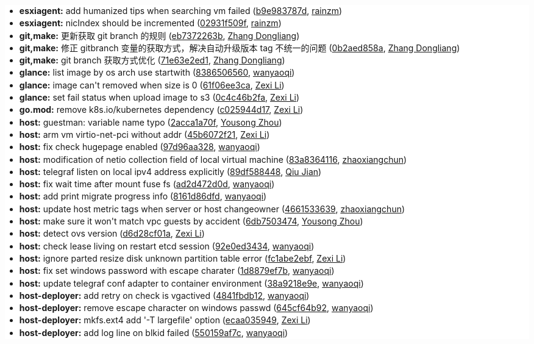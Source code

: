 - **esxiagent:** add humanized tips when searching vm failed ([b9e983787d](https://github.com/yunionio/cloudpods/commit/b9e983787d45dd1f2244b18e0069a4f43d0897fc), [rainzm](mailto:mjoycarry@gmail.com))
- **esxiagent:** nicIndex should be incremented ([02931f509f](https://github.com/yunionio/cloudpods/commit/02931f509fd9115d98cbac11fee08fd78ce7cdf0), [rainzm](mailto:mjoycarry@gmail.com))
- **git,make:** 更新获取 git branch 的规则 ([eb7372263b](https://github.com/yunionio/cloudpods/commit/eb7372263ba3f4bd8565f6bf787f25e9df90c261), [Zhang Dongliang](mailto:zhangdongliang@yunion.cn))
- **git,make:** 修正 gitbranch 变量的获取方式，解决自动升级版本 tag 不统一的问题 ([0b2aed858a](https://github.com/yunionio/cloudpods/commit/0b2aed858ad2620087bb3b5ad52e5bf9f1df4b1f), [Zhang Dongliang](mailto:zhangdongliang@yunion.cn))
- **git,make:** git branch 获取方式优化 ([71e63e2ed1](https://github.com/yunionio/cloudpods/commit/71e63e2ed1fc0d0ebca1b0983349a9ee57479e3b), [Zhang Dongliang](mailto:zhangdongliang@yunion.cn))
- **glance:** list image by os arch use startwith ([8386506560](https://github.com/yunionio/cloudpods/commit/8386506560cc8eaff44cc141f529f3bbdb081982), [wanyaoqi](mailto:wanyaoqi@yunionyun.com))
- **glance:** image can't removed when size is 0 ([61f06ee3ca](https://github.com/yunionio/cloudpods/commit/61f06ee3cae1575fbdcd24ad2435a6dcc443431e), [Zexi Li](mailto:zexi.li@qq.com))
- **glance:** set fail status when upload image to s3 ([0c4c46b2fa](https://github.com/yunionio/cloudpods/commit/0c4c46b2fa785ca1b5f3680bb3539ad7d7acc65a), [Zexi Li](mailto:zexi.li@qq.com))
- **go.mod:** remove k8s.io/kubernetes dependency ([c025944d17](https://github.com/yunionio/cloudpods/commit/c025944d17a53c27110c916bb07ae818752b2318), [Zexi Li](mailto:zexi.li@qq.com))
- **host:** guestman: variable name typo ([2acca1a70f](https://github.com/yunionio/cloudpods/commit/2acca1a70fd9c79f6970020e42af6d2ca57cb340), [Yousong Zhou](mailto:zhouyousong@yunionyun.com))
- **host:** arm vm virtio-net-pci without addr ([45b6072f21](https://github.com/yunionio/cloudpods/commit/45b6072f2170cc18653db69d1be9023194180d49), [Zexi Li](mailto:zexi.li@qq.com))
- **host:** fix check hugepage enabled ([97d96aa328](https://github.com/yunionio/cloudpods/commit/97d96aa3282b062a2673457e27126bae16e1be38), [wanyaoqi](mailto:wanyaoqi@yunionyun.com))
- **host:** modification of netio collection field of local virtual machine ([83a8364116](https://github.com/yunionio/cloudpods/commit/83a8364116131a00d31738ce1d12d732fa301b59), [zhaoxiangchun](mailto:1422928955@qq.com))
- **host:** telegraf listen on local ipv4 address explicitly ([89df588448](https://github.com/yunionio/cloudpods/commit/89df588448c105c3a4f7161ef24de822c03601e3), [Qiu Jian](mailto:qiujian@yunionyun.com))
- **host:** fix wait time after mount fuse fs ([ad2d472d0d](https://github.com/yunionio/cloudpods/commit/ad2d472d0d3ae2df4803ad335de7641b56f91b72), [wanyaoqi](mailto:wanyaoqi@yunionyun.com))
- **host:** add print migrate progress info ([8161d86dfd](https://github.com/yunionio/cloudpods/commit/8161d86dfd52a8506f634ee3989b861531c3aae7), [wanyaoqi](mailto:wanyaoqi@yunionyun.com))
- **host:** update host metric tags when server or host changeowner ([4661533639](https://github.com/yunionio/cloudpods/commit/46615336392f247e1d9f5c33d344e1f845f675ac), [zhaoxiangchun](mailto:1422928955@qq.com))
- **host:** make sure it won't match vpc guests by accident ([6db7503474](https://github.com/yunionio/cloudpods/commit/6db750347437ee646e464fc9444d659f207fb47c), [Yousong Zhou](mailto:zhouyousong@yunionyun.com))
- **host:** detect ovs version ([d6d28cf01a](https://github.com/yunionio/cloudpods/commit/d6d28cf01ad6e2200510023b2ff75b55f6ecdac3), [Zexi Li](mailto:zexi.li@qq.com))
- **host:** check lease living on restart etcd session ([92e0ed3434](https://github.com/yunionio/cloudpods/commit/92e0ed3434804e055d67a9a14d236bf7e231a75c), [wanyaoqi](mailto:wanyaoqi@yunionyun.com))
- **host:** ignore parted resize disk unknown partition table error ([fc1abe2ebf](https://github.com/yunionio/cloudpods/commit/fc1abe2ebf96be6487c20c2cf460d7cf650a65f3), [Zexi Li](mailto:zexi.li@qq.com))
- **host:** fix set windows password with escape charater ([1d8879ef7b](https://github.com/yunionio/cloudpods/commit/1d8879ef7bf1a275650ae1d393d7565526feeea1), [wanyaoqi](mailto:wanyaoqi@yunionyun.com))
- **host:** update telegraf conf adapter to container environment ([38a9218e9e](https://github.com/yunionio/cloudpods/commit/38a9218e9eca74b8fd5f25d48464f2bc2466987f), [wanyaoqi](mailto:wanyaoqi@yunionyun.com))
- **host-deployer:** add retry on check is vgactived ([4841fbdb12](https://github.com/yunionio/cloudpods/commit/4841fbdb12fa7d4096cc712be6d5da0973cb77bd), [wanyaoqi](mailto:wanyaoqi@yunionyun.com))
- **host-deployer:** remove escape character on windows passwd ([645cf64b92](https://github.com/yunionio/cloudpods/commit/645cf64b92b3c0e977ee75f4d690224750dab043), [wanyaoqi](mailto:wanyaoqi@yunionyun.com))
- **host-deployer:** mkfs.ext4 add '-T largefile' option ([ecaa035949](https://github.com/yunionio/cloudpods/commit/ecaa03594925ad76c9ed40fb6620ec5aba886d47), [Zexi Li](mailto:zexi.li@qq.com))
- **host-deployer:** add log line on blkid failed ([550159af7c](https://github.com/yunionio/cloudpods/commit/550159af7ca2f1a5d72361766de973fd72140a46), [wanyaoqi](mailto:wanyaoqi@yunionyun.com))